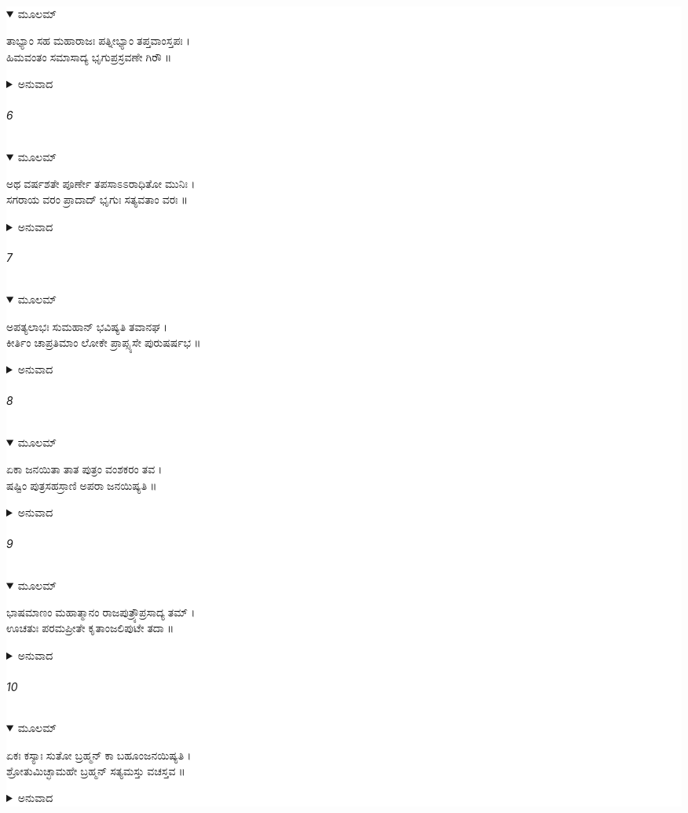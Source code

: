 
<details open><summary>ಮೂಲಮ್</summary>

ತಾಭ್ಯಾಂ ಸಹ ಮಹಾರಾಜಃ ಪತ್ನೀಭ್ಯಾಂ ತಪ್ತವಾಂಸ್ತಪಃ ।  
ಹಿಮವಂತಂ ಸಮಾಸಾದ್ಯ ಭೃಗುಪ್ರಸ್ರವಣೇ ಗಿರೌ ॥
</details>

<details><summary>ಅನುವಾದ</summary></details>

###### 6


<details open><summary>ಮೂಲಮ್</summary>

ಅಥ ವರ್ಷಶತೇ ಪೂರ್ಣೇ ತಪಸಾಽಽರಾಧಿತೋ ಮುನಿಃ ।  
ಸಗರಾಯ ವರಂ ಪ್ರಾದಾದ್ ಭೃಗುಃ ಸತ್ಯವತಾಂ ವರಃ ॥
</details>

<details><summary>ಅನುವಾದ</summary></details>

###### 7


<details open><summary>ಮೂಲಮ್</summary>

ಅಪತ್ಯಲಾಭಃ ಸುಮಹಾನ್ ಭವಿಷ್ಯತಿ ತವಾನಘ ।  
ಕೀರ್ತಿಂ ಚಾಪ್ರತಿಮಾಂ ಲೋಕೇ ಪ್ರಾಪ್ಸ್ಯಸೇ ಪುರುಷರ್ಷಭ ॥
</details>

<details><summary>ಅನುವಾದ</summary></details>

###### 8


<details open><summary>ಮೂಲಮ್</summary>

ಏಕಾ ಜನಯಿತಾ ತಾತ ಪುತ್ರಂ ವಂಶಕರಂ ತವ ।  
ಷಷ್ಟಿಂ ಪುತ್ರಸಹಸ್ರಾಣಿ ಅಪರಾ ಜನಯಿಷ್ಯತಿ ॥
</details>

<details><summary>ಅನುವಾದ</summary></details>

###### 9


<details open><summary>ಮೂಲಮ್</summary>

ಭಾಷಮಾಣಂ ಮಹಾತ್ಮಾನಂ ರಾಜಪುತ್ರ್ಯೌಪ್ರಸಾದ್ಯ ತಮ್ ।  
ಊಚತುಃ ಪರಮಪ್ರೀತೇ ಕೃತಾಂಜಲಿಪುಟೇ ತದಾ ॥
</details>

<details><summary>ಅನುವಾದ</summary></details>

###### 10


<details open><summary>ಮೂಲಮ್</summary>

ಏಕಃ ಕಸ್ಯಾಃ ಸುತೋ ಬ್ರಹ್ಮನ್ ಕಾ ಬಹೂಂಜನಯಿಷ್ಯತಿ ।  
ಶ್ರೋತುಮಿಚ್ಛಾಮಹೇ ಬ್ರಹ್ಮನ್ ಸತ್ಯಮಸ್ತು ವಚಸ್ತವ ॥
</details>

<details><summary>ಅನುವಾದ</summary></details>

